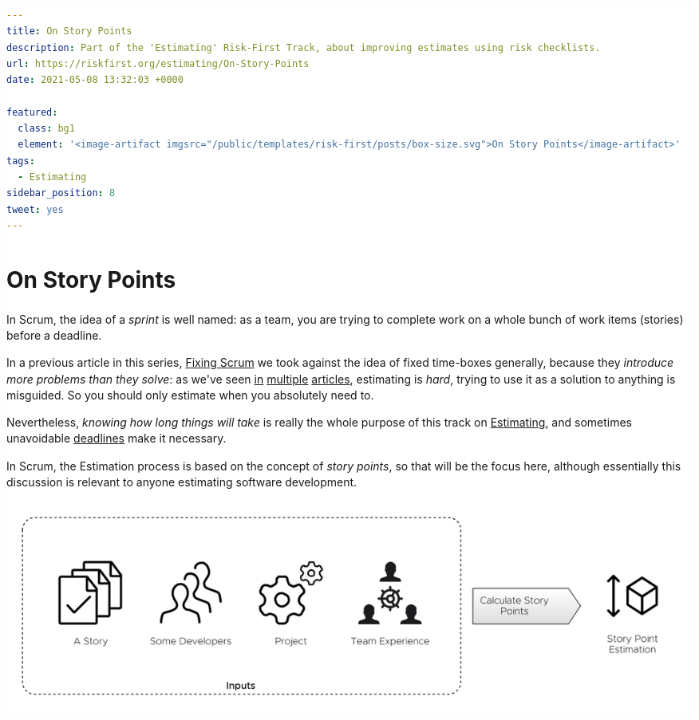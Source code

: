 ```yaml
---
title: On Story Points
description: Part of the 'Estimating' Risk-First Track, about improving estimates using risk checklists.
url: https://riskfirst.org/estimating/On-Story-Points
date: 2021-05-08 13:32:03 +0000

featured: 
  class: bg1
  element: '<image-artifact imgsrc="/public/templates/risk-first/posts/box-size.svg">On Story Points</image-artifact>'
tags:
  - Estimating
sidebar_position: 8
tweet: yes
---
```


# On Story Points

In Scrum, the idea of a _sprint_ is well named:  as a team, you are trying to complete work on a whole bunch of work items (stories) before a deadline.

In a previous article in this series, [Fixing Scrum](Fixing-Scrum.md) we took against the idea of fixed time-boxes generally, because they _introduce more problems than they solve_:  as we've seen [in](Journeys.md) [multiple](Kitchen-Cabinet.md) [articles](Fractals.md), estimating is _hard_, trying to use it as a solution to anything is misguided.  So you should only estimate when you absolutely need to.

Nevertheless, _knowing how long things will take_ is really the whole purpose of this track on [Estimating](Start.md), and sometimes unavoidable [deadlines](../risks/Deadline-Risk.md) make it necessary.  

In Scrum, the Estimation process is based on the concept of _story points_, so that will be the focus here, although essentially this discussion is relevant to anyone estimating software development.

![Story Point Diagram](/img/generated/estimating/story-points.png)
